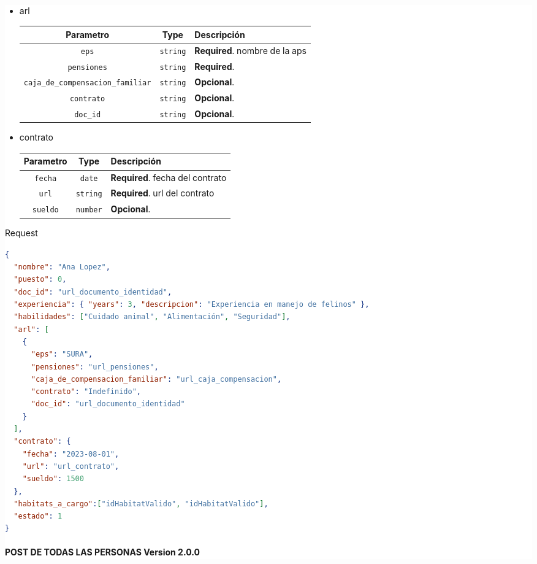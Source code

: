 * arl

  | Parametro | Type     |Descripción            |
  | :--------: | :-------: | :------------------------- |
  | `eps` | `string` | **Required**. nombre de la aps |
  | `pensiones` | `string` | **Required**.  | 
  | `caja_de_compensacion_familiar` | `string` | **Opcional**. |
  | `contrato` | `string` | **Opcional**. |  
  | `doc_id` | `string` | **Opcional**. |  

* contrato

  | Parametro | Type     |Descripción            |
  | :--------: | :-------: | :------------------------- |
  | `fecha` | `date` | **Required**. fecha del contrato |
  | `url` | `string` | **Required**.  url del contrato | 
  | `sueldo` | `number` | **Opcional**. |


Request

```JSON
{
  "nombre": "Ana Lopez",
  "puesto": 0,
  "doc_id": "url_documento_identidad",
  "experiencia": { "years": 3, "descripcion": "Experiencia en manejo de felinos" },
  "habilidades": ["Cuidado animal", "Alimentación", "Seguridad"],
  "arl": [
    {
      "eps": "SURA",
      "pensiones": "url_pensiones",
      "caja_de_compensacion_familiar": "url_caja_compensacion",
      "contrato": "Indefinido",
      "doc_id": "url_documento_identidad" 
    }
  ],
  "contrato": {
    "fecha": "2023-08-01",
    "url": "url_contrato",
    "sueldo": 1500
  },
  "habitats_a_cargo":["idHabitatValido", "idHabitatValido"],
  "estado": 1
}
```

#### POST DE TODAS LAS PERSONAS Version 2.0.0
